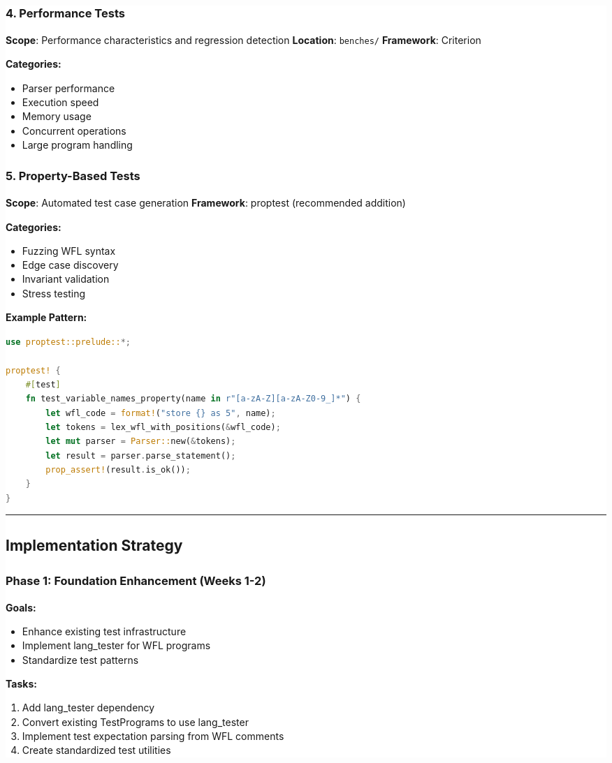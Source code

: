 ### 4. Performance Tests

**Scope**: Performance characteristics and regression detection
**Location**: `benches/`
**Framework**: Criterion

**Categories:**
- Parser performance
- Execution speed
- Memory usage
- Concurrent operations
- Large program handling

### 5. Property-Based Tests

**Scope**: Automated test case generation
**Framework**: proptest (recommended addition)

**Categories:**
- Fuzzing WFL syntax
- Edge case discovery
- Invariant validation
- Stress testing

**Example Pattern:**
```rust
use proptest::prelude::*;

proptest! {
    #[test]
    fn test_variable_names_property(name in r"[a-zA-Z][a-zA-Z0-9_]*") {
        let wfl_code = format!("store {} as 5", name);
        let tokens = lex_wfl_with_positions(&wfl_code);
        let mut parser = Parser::new(&tokens);
        let result = parser.parse_statement();
        prop_assert!(result.is_ok());
    }
}
```

---

## Implementation Strategy

### Phase 1: Foundation Enhancement (Weeks 1-2)

**Goals:**
- Enhance existing test infrastructure
- Implement lang_tester for WFL programs
- Standardize test patterns

**Tasks:**
1. Add lang_tester dependency
2. Convert existing TestPrograms to use lang_tester
3. Implement test expectation parsing from WFL comments
4. Create standardized test utilities
